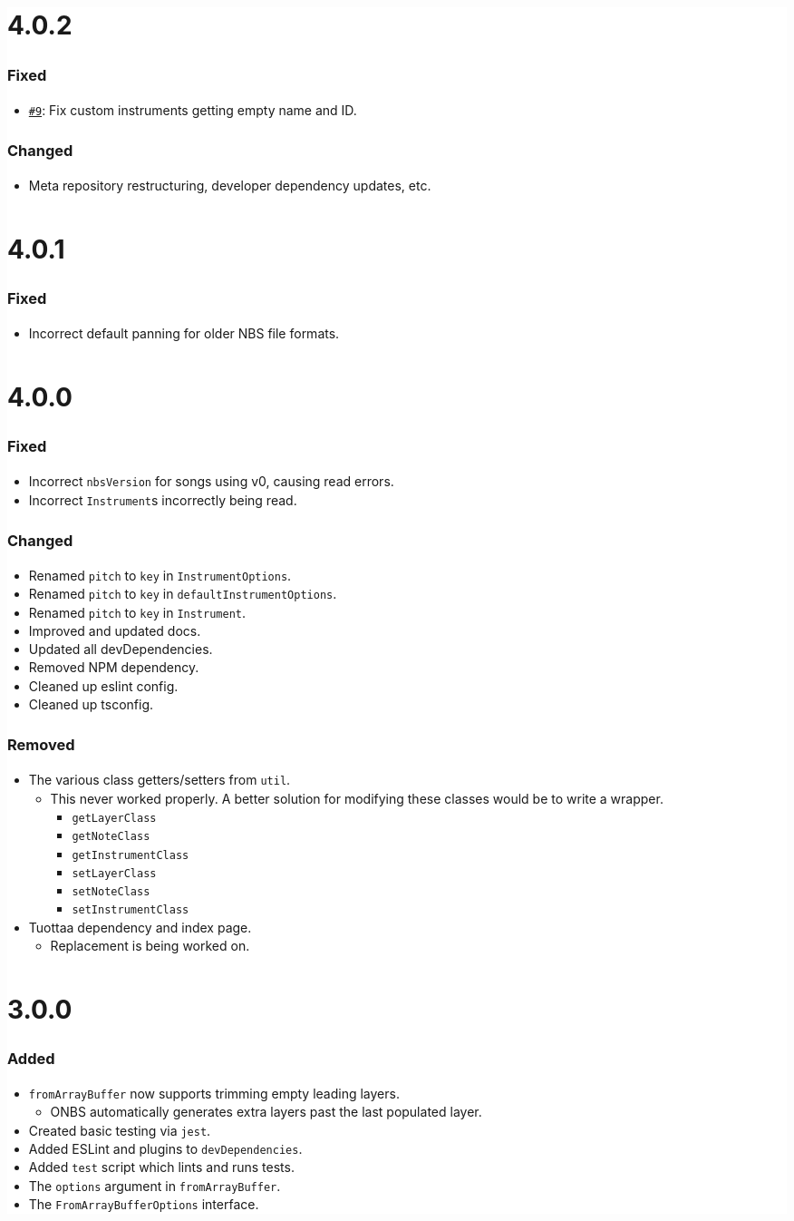 # 4.0.2
### Fixed
- [`#9`](https://github.com/encode42/nbs.js/pull/9): Fix custom instruments getting empty name and ID.

### Changed
- Meta repository restructuring, developer dependency updates, etc.

# 4.0.1
### Fixed
- Incorrect default panning for older NBS file formats.

# 4.0.0
### Fixed
- Incorrect `nbsVersion` for songs using v0, causing read errors.
- Incorrect `Instrument`s incorrectly being read.

### Changed
- Renamed `pitch` to `key` in `InstrumentOptions`.
- Renamed `pitch` to `key` in `defaultInstrumentOptions`.
- Renamed `pitch` to `key` in `Instrument`.
- Improved and updated docs.
- Updated all devDependencies.
- Removed NPM dependency.
- Cleaned up eslint config.
- Cleaned up tsconfig.

### Removed
- The various class getters/setters from `util`.
  - This never worked properly. A better solution for modifying these classes would be to write a wrapper.
    - `getLayerClass`
    - `getNoteClass`
    - `getInstrumentClass`
    - `setLayerClass`
    - `setNoteClass`
    - `setInstrumentClass`
- Tuottaa dependency and index page.
  - Replacement is being worked on.

# 3.0.0
### Added
- `fromArrayBuffer` now supports trimming empty leading layers.
  - ONBS automatically generates extra layers past the last populated layer.
- Created basic testing via `jest`.
- Added ESLint and plugins to `devDependencies`.
- Added `test` script which lints and runs tests.
- The `options` argument in `fromArrayBuffer`.
- The `FromArrayBufferOptions` interface.
